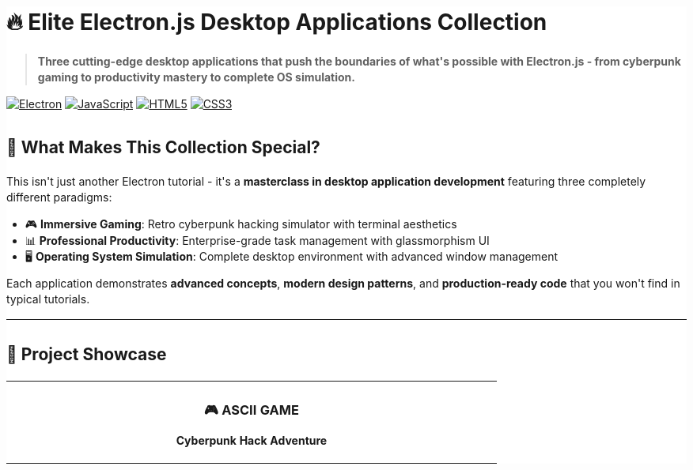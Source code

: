# 🔥 Elite Electron.js Desktop Applications Collection

> **Three cutting-edge desktop applications that push the boundaries of what's possible with Electron.js - from cyberpunk gaming to productivity mastery to complete OS simulation.**

[![Electron](https://img.shields.io/badge/Electron-20232A?style=for-the-badge&logo=electron&logoColor=9FEAF9)](https://electronjs.org)
[![JavaScript](https://img.shields.io/badge/JavaScript-F7DF1E?style=for-the-badge&logo=javascript&logoColor=black)](https://developer.mozilla.org/en-US/docs/Web/JavaScript)
[![HTML5](https://img.shields.io/badge/HTML5-E34F26?style=for-the-badge&logo=html5&logoColor=white)](https://developer.mozilla.org/en-US/docs/Web/HTML)
[![CSS3](https://img.shields.io/badge/CSS3-1572B6?style=for-the-badge&logo=css3&logoColor=white)](https://developer.mozilla.org/en-US/docs/Web/CSS)

## 🌟 **What Makes This Collection Special?**

This isn't just another Electron tutorial - it's a **masterclass in desktop application development** featuring three completely different paradigms:

- 🎮 **Immersive Gaming**: Retro cyberpunk hacking simulator with terminal aesthetics
- 📊 **Professional Productivity**: Enterprise-grade task management with glassmorphism UI
- 🖥️ **Operating System Simulation**: Complete desktop environment with advanced window management

Each application demonstrates **advanced concepts**, **modern design patterns**, and **production-ready code** that you won't find in typical tutorials.

---

## 🚀 **Project Showcase**

<table>
<tr>
<td align="center" width="33%">

### 🎮 **ASCII GAME**
**Cyberpunk Hack Adventure**
